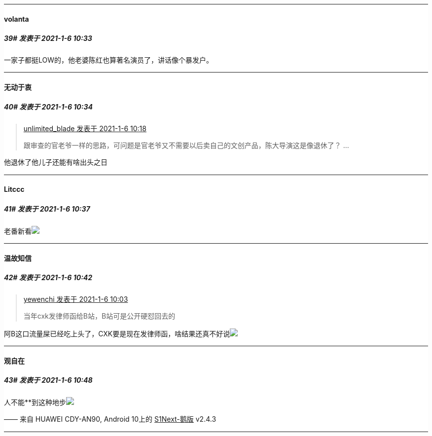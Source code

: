 
-----

####  volanta  
##### 39#       发表于 2021-1-6 10:33


一家子都挺LOW的，他老婆陈红也算著名演员了，讲话像个暴发户。


-----

####  无动于衷  
##### 40#       发表于 2021-1-6 10:34


<blockquote><a href="httphttps://bbs.saraba1st.com/2b/forum.php?mod=redirect&amp;goto=findpost&amp;pid=49952496&amp;ptid=1981440" target="_blank">unlimited_blade 发表于 2021-1-6 10:18</a>

跟审查的官老爷一样的思路，可问题是官老爷又不需要以后卖自己的文创产品，陈大导演这是像退休了？ ...</blockquote>
他退休了他儿子还能有啥出头之日


-----

####  Litccc  
##### 41#       发表于 2021-1-6 10:37


老番新看<img src="https://static.saraba1st.com/image/smiley/face2017/067.png" referrerpolicy="no-referrer">


-----

####  温故知信  
##### 42#       发表于 2021-1-6 10:42


<blockquote><a href="httphttps://bbs.saraba1st.com/2b/forum.php?mod=redirect&amp;goto=findpost&amp;pid=49952321&amp;ptid=1981440" target="_blank">yewenchi 发表于 2021-1-6 10:03</a>

当年cxk发律师函给B站，B站可是公开硬怼回去的</blockquote>
阿B这口流量屎已经吃上头了，CXK要是现在发律师函，啥结果还真不好说<img src="https://static.saraba1st.com/image/smiley/face2017/057.png" referrerpolicy="no-referrer">


-----

####  观自在  
##### 43#       发表于 2021-1-6 10:48


人不能**到这种地步<img src="https://static.saraba1st.com/image/smiley/face2017/065.png" referrerpolicy="no-referrer">

—— 来自 HUAWEI CDY-AN90, Android 10上的 [S1Next-鹅版](https://github.com/ykrank/S1-Next/releases) v2.4.3


-----
